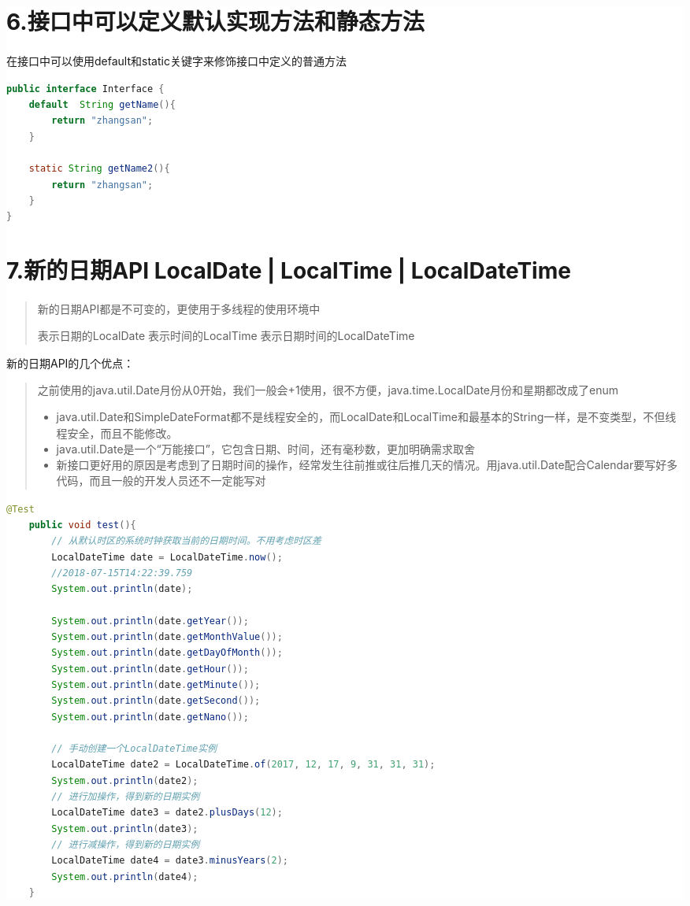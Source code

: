 ```java
```

# 6.接口中可以定义默认实现方法和静态方法

在接口中可以使用default和static关键字来修饰接口中定义的普通方法

```java
public interface Interface {
    default  String getName(){
        return "zhangsan";
    }

    static String getName2(){
        return "zhangsan";
    }
}
```

# 7.新的日期API LocalDate | LocalTime | LocalDateTime

> 新的日期API都是不可变的，更使用于多线程的使用环境中
>
> 表示日期的LocalDate
> 表示时间的LocalTime
> 表示日期时间的LocalDateTime

新的日期API的几个优点：

>  之前使用的java.util.Date月份从0开始，我们一般会+1使用，很不方便，java.time.LocalDate月份和星期都改成了enum
>  * java.util.Date和SimpleDateFormat都不是线程安全的，而LocalDate和LocalTime和最基本的String一样，是不变类型，不但线程安全，而且不能修改。
>  * java.util.Date是一个“万能接口”，它包含日期、时间，还有毫秒数，更加明确需求取舍
>  * 新接口更好用的原因是考虑到了日期时间的操作，经常发生往前推或往后推几天的情况。用java.util.Date配合Calendar要写好多代码，而且一般的开发人员还不一定能写对
>



```java
@Test
    public void test(){
        // 从默认时区的系统时钟获取当前的日期时间。不用考虑时区差
        LocalDateTime date = LocalDateTime.now();
        //2018-07-15T14:22:39.759
        System.out.println(date);

        System.out.println(date.getYear());
        System.out.println(date.getMonthValue());
        System.out.println(date.getDayOfMonth());
        System.out.println(date.getHour());
        System.out.println(date.getMinute());
        System.out.println(date.getSecond());
        System.out.println(date.getNano());

        // 手动创建一个LocalDateTime实例
        LocalDateTime date2 = LocalDateTime.of(2017, 12, 17, 9, 31, 31, 31);
        System.out.println(date2);
        // 进行加操作，得到新的日期实例
        LocalDateTime date3 = date2.plusDays(12);
        System.out.println(date3);
        // 进行减操作，得到新的日期实例
        LocalDateTime date4 = date3.minusYears(2);
        System.out.println(date4);
    }
```
